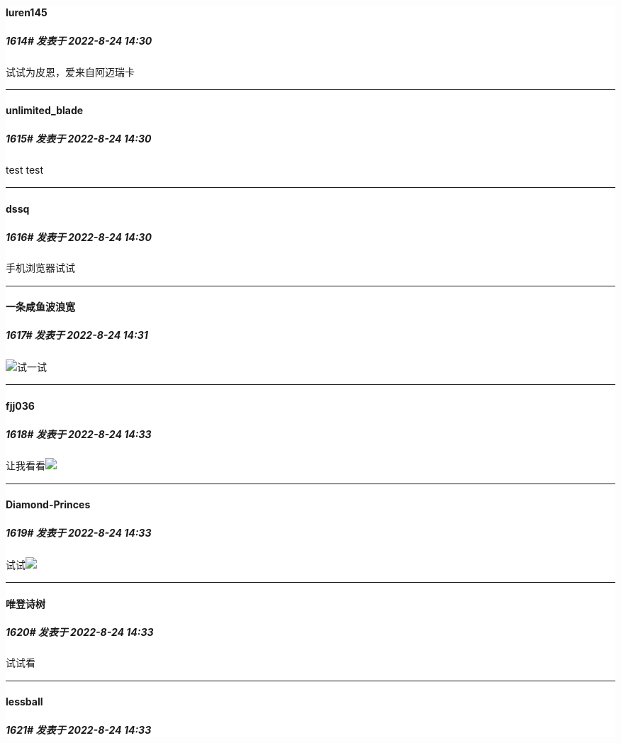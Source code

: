 ####  luren145  
##### 1614#       发表于 2022-8-24 14:30

试试为皮恩，爱来自阿迈瑞卡

*****

####  unlimited_blade  
##### 1615#       发表于 2022-8-24 14:30

test test

*****

####  dssq  
##### 1616#       发表于 2022-8-24 14:30

手机浏览器试试



*****

####  一条咸鱼波浪宽  
##### 1617#       发表于 2022-8-24 14:31

<img src="https://static.saraba1st.com/image/smiley/face2017/117.png" referrerpolicy="no-referrer">试一试

*****

####  fjj036  
##### 1618#       发表于 2022-8-24 14:33

让我看看<img src="https://static.saraba1st.com/image/smiley/face2017/006.png" referrerpolicy="no-referrer">

*****

####  Diamond-Princes  
##### 1619#       发表于 2022-8-24 14:33

试试<img src="https://static.saraba1st.com/image/smiley/face2017/066.png" referrerpolicy="no-referrer">

*****

####  唯登诗树  
##### 1620#       发表于 2022-8-24 14:33

试试看



*****

####  lessball  
##### 1621#       发表于 2022-8-24 14:33
